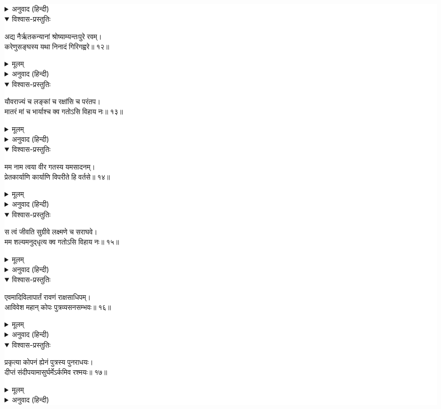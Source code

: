 <details><summary>अनुवाद (हिन्दी)</summary></details>

<details open><summary>विश्वास-प्रस्तुतिः</summary>

अद्य नैर्ऋतकन्यानां श्रोष्याम्यन्तःपुरे रवम्।  
करेणुसङ्घस्य यथा निनादं गिरिगह्वरे॥ १२॥
</details>

<details><summary>मूलम्</summary></details>

<details><summary>अनुवाद (हिन्दी)</summary></details>

<details open><summary>विश्वास-प्रस्तुतिः</summary>

यौवराज्यं च लङ्कां च रक्षांसि च परंतप।  
मातरं मां च भार्याश्च क्व गतोऽसि विहाय नः॥ १३॥
</details>

<details><summary>मूलम्</summary></details>

<details><summary>अनुवाद (हिन्दी)</summary></details>

<details open><summary>विश्वास-प्रस्तुतिः</summary>

मम नाम त्वया वीर गतस्य यमसादनम्।  
प्रेतकार्याणि कार्याणि विपरीते हि वर्तसे॥ १४॥
</details>

<details><summary>मूलम्</summary></details>

<details><summary>अनुवाद (हिन्दी)</summary></details>

<details open><summary>विश्वास-प्रस्तुतिः</summary>

स त्वं जीवति सुग्रीवे लक्ष्मणे च सराघवे।  
मम शल्यमनुद‍्धृत्य क्व गतोऽसि विहाय नः॥ १५॥
</details>

<details><summary>मूलम्</summary></details>

<details><summary>अनुवाद (हिन्दी)</summary></details>

<details open><summary>विश्वास-प्रस्तुतिः</summary>

एवमादिविलापार्तं रावणं राक्षसाधिपम्।  
आविवेश महान् कोपः पुत्रव्यसनसम्भवः॥ १६॥
</details>

<details><summary>मूलम्</summary></details>

<details><summary>अनुवाद (हिन्दी)</summary></details>

<details open><summary>विश्वास-प्रस्तुतिः</summary>

प्रकृत्या कोपनं ह्येनं पुत्रस्य पुनराधयः।  
दीप्तं संदीपयामासुर्घर्मेऽर्कमिव रश्मयः॥ १७॥
</details>

<details><summary>मूलम्</summary></details>

<details><summary>अनुवाद (हिन्दी)</summary></details>
